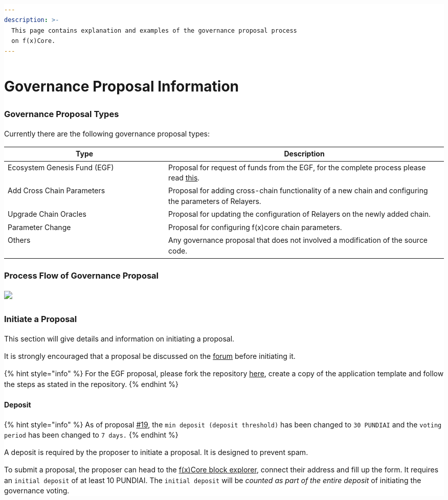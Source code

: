 ```yaml
---
description: >-
  This page contains explanation and examples of the governance proposal process
  on f(x)Core.
---
```


# Governance Proposal Information

### Governance Proposal Types

Currently there are the following governance proposal types:

<table><thead><tr><th width="300.11707831106673">Type</th><th>Description</th></tr></thead><tbody><tr><td>Ecosystem Genesis Fund (EGF)</td><td>Proposal for request of funds from the EGF, for the complete process please read <a href="egf-info.md">this</a>.</td></tr><tr><td>Add Cross Chain Parameters</td><td>Proposal for adding cross-chain functionality of a new chain and configuring the parameters of Relayers.</td></tr><tr><td>Upgrade Chain Oracles</td><td>Proposal for updating the configuration of Relayers on the newly added chain.</td></tr><tr><td>Parameter Change</td><td>Proposal for configuring f(x)core chain parameters.</td></tr><tr><td>Others</td><td>Any governance proposal that does not involved a modification of the source code.</td></tr></tbody></table>

### Process Flow of Governance Proposal

![](<../../../../.gitbook/assets/image (7).png>)

### Initiate a Proposal

This section will give details and information on initiating a proposal.

It is strongly encouraged that a proposal be discussed on the [forum](https://forum.functionx.io/) before initiating it.

{% hint style="info" %}
For the EGF proposal, please fork the repository [here](https://github.com/FunctionX/FunctionX-EGF), create a copy of the application template and follow the steps as stated in the repository.
{% endhint %}

#### Deposit

{% hint style="info" %}
As of proposal [#19](https://pundiscan.io/fxcore/proposals/19), the `min deposit (deposit threshold)` has been changed to `30 PUNDIAI` and the `voting period` has been changed to `7 days.`
{% endhint %}

A deposit is required by the proposer to initiate a proposal. It is designed to prevent spam.

To submit a proposal, the proposer can head to the [f(x)Core block explorer](https://explorer.functionx.io/fxcore/proposals/form), connect their address and fill up the form. It requires an `initial deposit` of at least 10 PUNDIAI. The `initial deposit` will be _counted as part of the entire deposit_ of initiating the governance voting.
